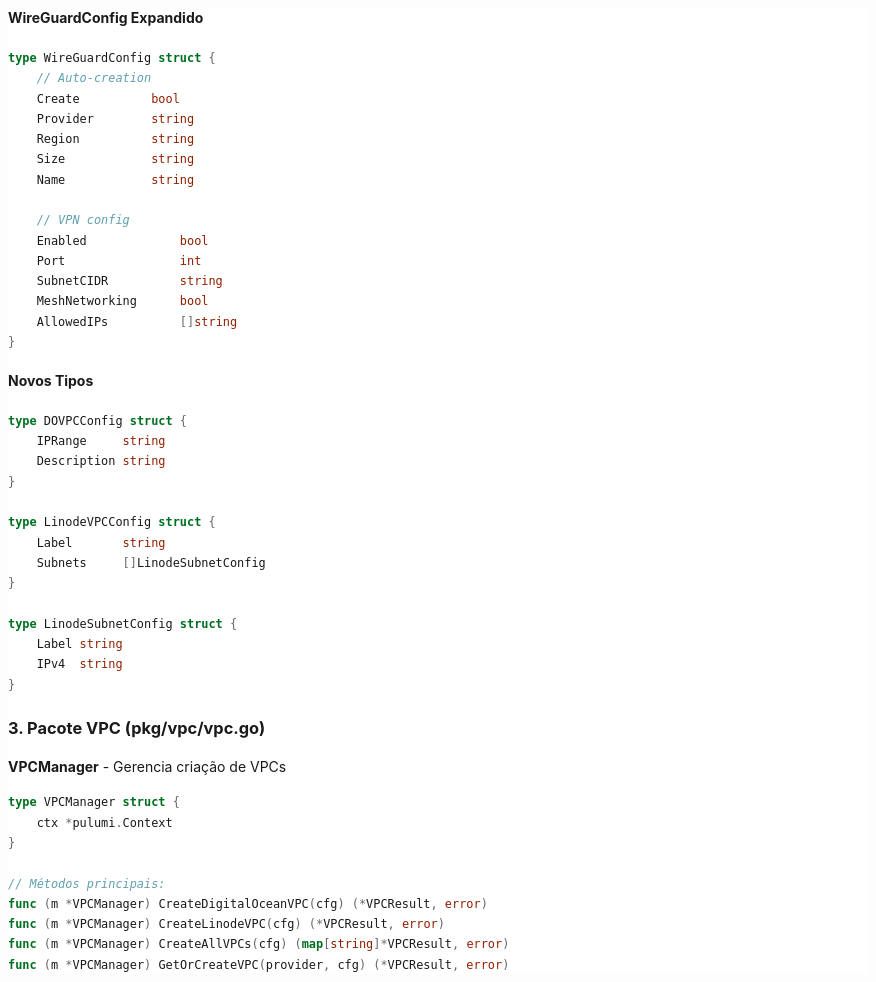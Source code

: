 #### WireGuardConfig Expandido
```go
type WireGuardConfig struct {
    // Auto-creation
    Create          bool
    Provider        string
    Region          string
    Size            string
    Name            string

    // VPN config
    Enabled             bool
    Port                int
    SubnetCIDR          string
    MeshNetworking      bool
    AllowedIPs          []string
}
```

#### Novos Tipos
```go
type DOVPCConfig struct {
    IPRange     string
    Description string
}

type LinodeVPCConfig struct {
    Label       string
    Subnets     []LinodeSubnetConfig
}

type LinodeSubnetConfig struct {
    Label string
    IPv4  string
}
```

### 3. Pacote VPC (pkg/vpc/vpc.go)

**VPCManager** - Gerencia criação de VPCs

```go
type VPCManager struct {
    ctx *pulumi.Context
}

// Métodos principais:
func (m *VPCManager) CreateDigitalOceanVPC(cfg) (*VPCResult, error)
func (m *VPCManager) CreateLinodeVPC(cfg) (*VPCResult, error)
func (m *VPCManager) CreateAllVPCs(cfg) (map[string]*VPCResult, error)
func (m *VPCManager) GetOrCreateVPC(provider, cfg) (*VPCResult, error)
```
